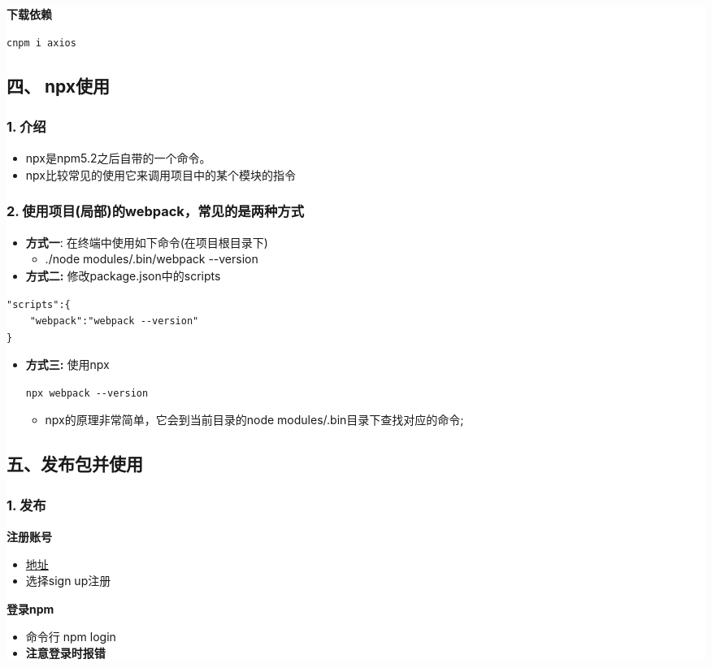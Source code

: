 **下载依赖**

```
cnpm i axios
```

## 四、 npx使用

### 1. 介绍

* npx是npm5.2之后自带的一个命令。
* npx比较常见的使用它来调用项目中的某个模块的指令

### 2. 使用项目(局部)的webpack，常见的是两种方式

* **方式一**: 在终端中使用如下命令(在项目根目录下)
  * ./node modules/.bin/webpack --version
* **方式二:**  修改package.json中的scripts

```
"scripts":{
	"webpack":"webpack --version"
}
```

* **方式三:**  使用npx

  ```
  npx webpack --version
  ```

  * npx的原理非常简单，它会到当前目录的node modules/.bin目录下查找对应的命令;

## 五、发布包并使用

### 1. 发布

**注册账号**

* [地址](https://www.npmjs.com/)
* 选择sign up注册

**登录npm**

* 命令行 npm login
* **注意登录时报错**
